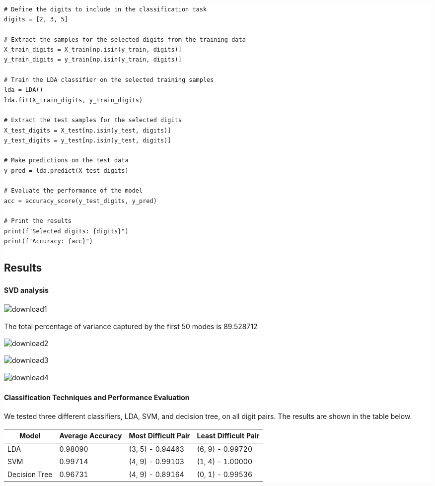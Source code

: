 ```
# Define the digits to include in the classification task
digits = [2, 3, 5]

# Extract the samples for the selected digits from the training data
X_train_digits = X_train[np.isin(y_train, digits)]
y_train_digits = y_train[np.isin(y_train, digits)]

# Train the LDA classifier on the selected training samples
lda = LDA()
lda.fit(X_train_digits, y_train_digits)

# Extract the test samples for the selected digits
X_test_digits = X_test[np.isin(y_test, digits)]
y_test_digits = y_test[np.isin(y_test, digits)]

# Make predictions on the test data
y_pred = lda.predict(X_test_digits)

# Evaluate the performance of the model
acc = accuracy_score(y_test_digits, y_pred)

# Print the results
print(f"Selected digits: {digits}")
print(f"Accuracy: {acc}")
```


## Results
#### SVD analysis
![download1](https://user-images.githubusercontent.com/104536898/234855177-fb38a100-558c-4a01-98ea-1ad9fef9b317.png)

The total percentage of variance captured by the first 50 modes is 89.528712

![download2](https://user-images.githubusercontent.com/104536898/234855236-6d945abb-d7cb-42f5-85ba-652f247f8b00.png)

![download3](https://user-images.githubusercontent.com/104536898/234855273-496e20b5-5c94-4d6b-8667-0b98aa5a817b.png)

![download4](https://user-images.githubusercontent.com/104536898/234855344-f5412b5b-977c-4f4c-a50a-234a8370b3e9.png)

#### Classification Techniques and Performance Evaluation
We tested three different classifiers, LDA, SVM, and decision tree, on all digit pairs. The results are shown in the table below.

| Model           | Average Accuracy | Most Difficult Pair | Least Difficult Pair |
|----------------|-----------------|---------------------|----------------------|
| LDA            | 0.98090         | (3, 5) - 0.94463     | (6, 9) - 0.99720      |
| SVM            | 0.99714         | (4, 9) - 0.99103     | (1, 4) - 1.00000      |
| Decision Tree  | 0.96731         | (4, 9) - 0.89164     | (0, 1) - 0.99536      |
